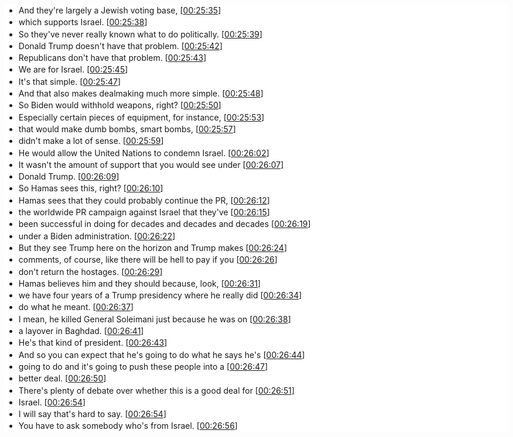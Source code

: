 *  And they're largely a Jewish voting base, [[00:25:35](https://www.youtube.com/watch?v=3bhq9EK4xXE&t=1535.04s)]
*  which supports Israel. [[00:25:38](https://www.youtube.com/watch?v=3bhq9EK4xXE&t=1538.24s)]
*  So they've never really known what to do politically. [[00:25:39](https://www.youtube.com/watch?v=3bhq9EK4xXE&t=1539.28s)]
*  Donald Trump doesn't have that problem. [[00:25:42](https://www.youtube.com/watch?v=3bhq9EK4xXE&t=1542.32s)]
*  Republicans don't have that problem. [[00:25:43](https://www.youtube.com/watch?v=3bhq9EK4xXE&t=1543.92s)]
*  We are for Israel. [[00:25:45](https://www.youtube.com/watch?v=3bhq9EK4xXE&t=1545.68s)]
*  It's that simple. [[00:25:47](https://www.youtube.com/watch?v=3bhq9EK4xXE&t=1547.12s)]
*  And that also makes dealmaking much more simple. [[00:25:48](https://www.youtube.com/watch?v=3bhq9EK4xXE&t=1548.24s)]
*  So Biden would withhold weapons, right? [[00:25:50](https://www.youtube.com/watch?v=3bhq9EK4xXE&t=1550.8799999999999s)]
*  Especially certain pieces of equipment, for instance, [[00:25:53](https://www.youtube.com/watch?v=3bhq9EK4xXE&t=1553.68s)]
*  that would make dumb bombs, smart bombs, [[00:25:57](https://www.youtube.com/watch?v=3bhq9EK4xXE&t=1557.52s)]
*  didn't make a lot of sense. [[00:25:59](https://www.youtube.com/watch?v=3bhq9EK4xXE&t=1559.6s)]
*  He would allow the United Nations to condemn Israel. [[00:26:02](https://www.youtube.com/watch?v=3bhq9EK4xXE&t=1562.0s)]
*  It wasn't the amount of support that you would see under [[00:26:07](https://www.youtube.com/watch?v=3bhq9EK4xXE&t=1567.04s)]
*  Donald Trump. [[00:26:09](https://www.youtube.com/watch?v=3bhq9EK4xXE&t=1569.6s)]
*  So Hamas sees this, right? [[00:26:10](https://www.youtube.com/watch?v=3bhq9EK4xXE&t=1570.56s)]
*  Hamas sees that they could probably continue the PR, [[00:26:12](https://www.youtube.com/watch?v=3bhq9EK4xXE&t=1572.0s)]
*  the worldwide PR campaign against Israel that they've [[00:26:15](https://www.youtube.com/watch?v=3bhq9EK4xXE&t=1575.76s)]
*  been successful in doing for decades and decades and decades [[00:26:19](https://www.youtube.com/watch?v=3bhq9EK4xXE&t=1579.4399999999998s)]
*  under a Biden administration. [[00:26:22](https://www.youtube.com/watch?v=3bhq9EK4xXE&t=1582.6399999999999s)]
*  But they see Trump here on the horizon and Trump makes [[00:26:24](https://www.youtube.com/watch?v=3bhq9EK4xXE&t=1584.08s)]
*  comments, of course, like there will be hell to pay if you [[00:26:26](https://www.youtube.com/watch?v=3bhq9EK4xXE&t=1586.48s)]
*  don't return the hostages. [[00:26:29](https://www.youtube.com/watch?v=3bhq9EK4xXE&t=1589.4399999999998s)]
*  Hamas believes him and they should because, look, [[00:26:31](https://www.youtube.com/watch?v=3bhq9EK4xXE&t=1591.12s)]
*  we have four years of a Trump presidency where he really did [[00:26:34](https://www.youtube.com/watch?v=3bhq9EK4xXE&t=1594.72s)]
*  do what he meant. [[00:26:37](https://www.youtube.com/watch?v=3bhq9EK4xXE&t=1597.92s)]
*  I mean, he killed General Soleimani just because he was on [[00:26:38](https://www.youtube.com/watch?v=3bhq9EK4xXE&t=1598.8s)]
*  a layover in Baghdad. [[00:26:41](https://www.youtube.com/watch?v=3bhq9EK4xXE&t=1601.2s)]
*  He's that kind of president. [[00:26:43](https://www.youtube.com/watch?v=3bhq9EK4xXE&t=1603.28s)]
*  And so you can expect that he's going to do what he says he's [[00:26:44](https://www.youtube.com/watch?v=3bhq9EK4xXE&t=1604.64s)]
*  going to do and it's going to push these people into a [[00:26:47](https://www.youtube.com/watch?v=3bhq9EK4xXE&t=1607.92s)]
*  better deal. [[00:26:50](https://www.youtube.com/watch?v=3bhq9EK4xXE&t=1610.48s)]
*  There's plenty of debate over whether this is a good deal for [[00:26:51](https://www.youtube.com/watch?v=3bhq9EK4xXE&t=1611.28s)]
*  Israel. [[00:26:54](https://www.youtube.com/watch?v=3bhq9EK4xXE&t=1614.32s)]
*  I will say that's hard to say. [[00:26:54](https://www.youtube.com/watch?v=3bhq9EK4xXE&t=1614.8s)]
*  You have to ask somebody who's from Israel. [[00:26:56](https://www.youtube.com/watch?v=3bhq9EK4xXE&t=1616.32s)]
